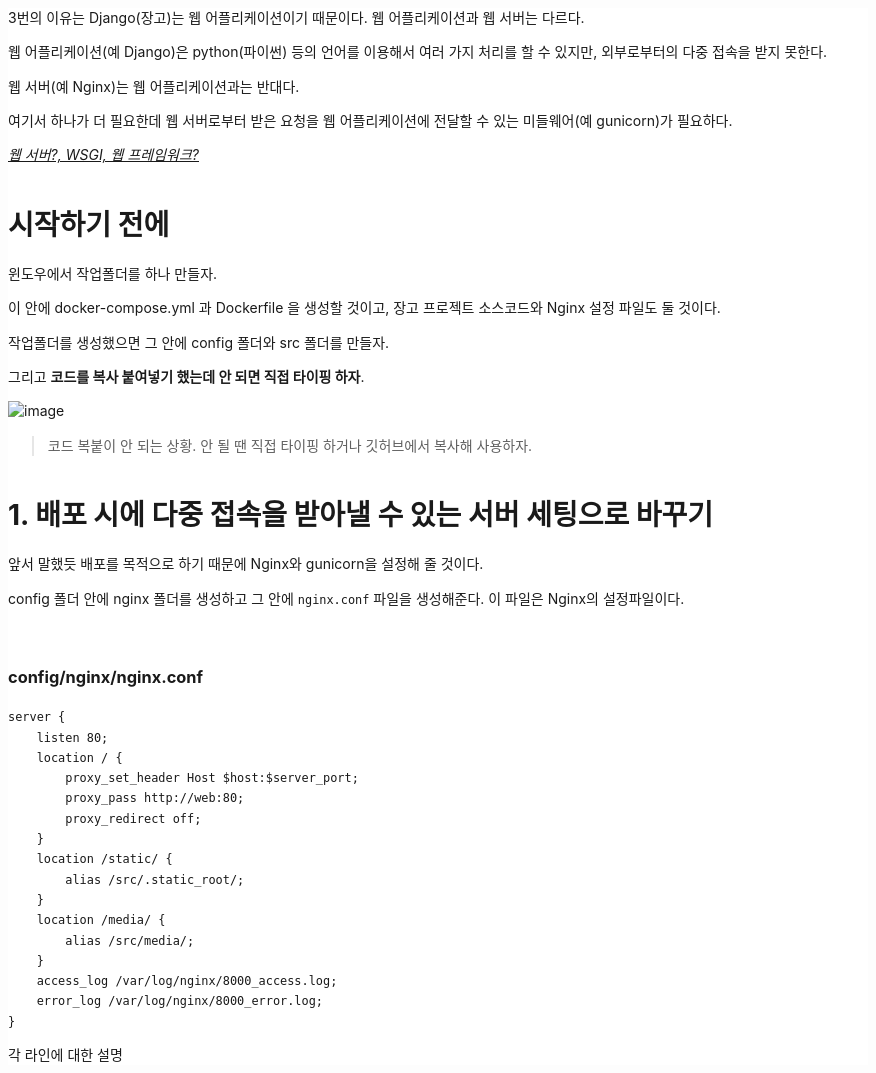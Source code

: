 3번의 이유는 Django(장고)는 웹 어플리케이션이기 때문이다. 웹 어플리케이션과 웹 서버는 다르다.

웹 어플리케이션(예 Django)은 python(파이썬) 등의 언어를 이용해서 여러 가지 처리를 할 수 있지만, 외부로부터의 다중 접속을 받지 못한다.

웹 서버(예 Nginx)는 웹 어플리케이션과는 반대다.

여기서 하나가 더 필요한데 웹 서버로부터 받은 요청을 웹 어플리케이션에 전달할 수 있는 미들웨어(예 gunicorn)가 필요하다.

*[웹 서버?, WSGI, 웹 프레임워크?](https://qkr0990.github.io/development/2017/08/29/note.html)*



# 시작하기 전에

윈도우에서 작업폴더를 하나 만들자.

이 안에 docker-compose.yml 과 Dockerfile 을 생성할 것이고, 장고 프로젝트 소스코드와 Nginx 설정 파일도 둘 것이다.

작업폴더를 생성했으면 그 안에 config 폴더와 src 폴더를 만들자.

그리고 **코드를 복사 붙여넣기 했는데 안 되면 직접 타이핑 하자**.

![image](https://user-images.githubusercontent.com/41278416/85567257-aee1a200-b66b-11ea-9c5d-95bbceb3923c.png)

> 코드 복붙이 안 되는 상황. 안 될 땐 직접 타이핑 하거나 깃허브에서 복사해 사용하자.

# 1. 배포 시에 다중 접속을 받아낼 수 있는 서버 세팅으로 바꾸기

앞서 말했듯 배포를 목적으로 하기 때문에 Nginx와 gunicorn을 설정해 줄 것이다.

config 폴더 안에 nginx 폴더를 생성하고 그 안에 `nginx.conf` 파일을 생성해준다. 이 파일은 Nginx의 설정파일이다.

​

### **config/nginx/nginx.conf**

```
server {
    listen 80;
    location / {
        proxy_set_header Host $host:$server_port;
        proxy_pass http://web:80;
        proxy_redirect off;
    }
    location /static/ {
        alias /src/.static_root/;
    }
    location /media/ {
        alias /src/media/;
    }
    access_log /var/log/nginx/8000_access.log;
    error_log /var/log/nginx/8000_error.log;
}
```

각 라인에 대한 설명
